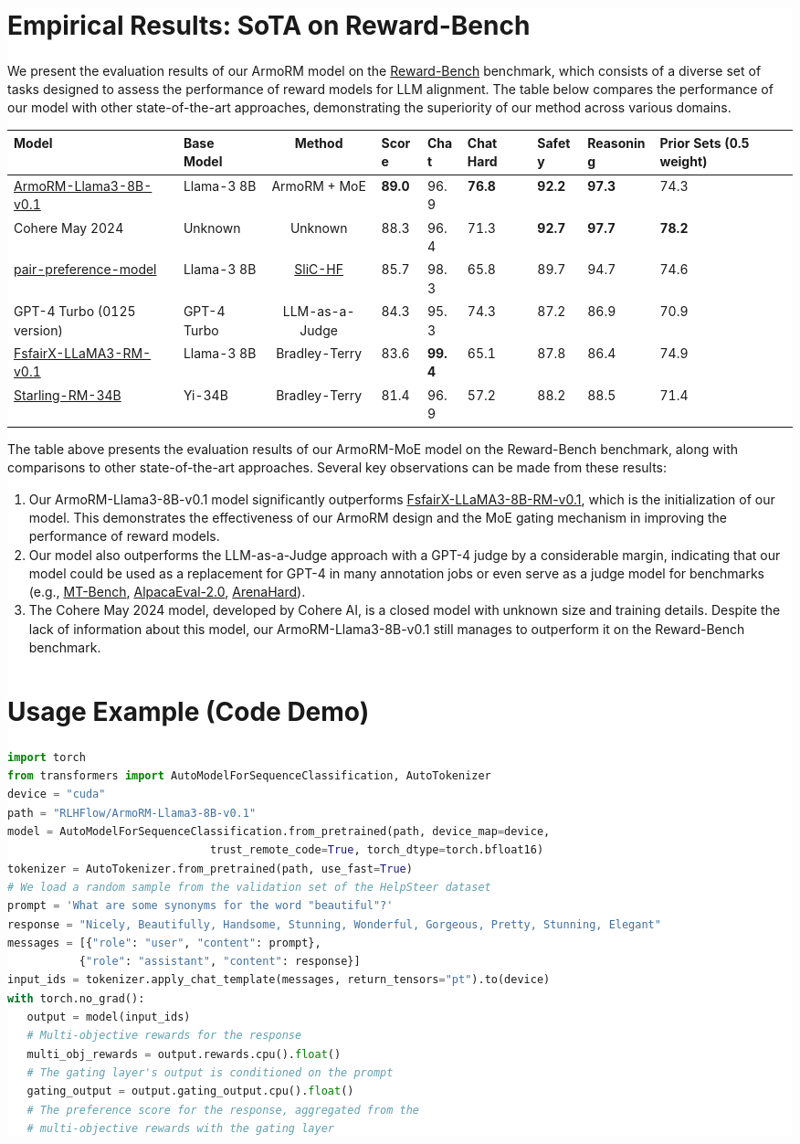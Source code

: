 # Empirical Results: SoTA on Reward-Bench

We present the evaluation results of our ArmoRM model on the [Reward-Bench](https://huggingface.co/spaces/allenai/reward-bench) benchmark, which consists of a diverse set of tasks designed to assess the performance of reward models for LLM alignment. The table below compares the performance of our model with other state-of-the-art approaches, demonstrating the superiority of our method across various domains.

 | Model                                                                                   | Base Model                                                             | Method | Score | Chat | Chat Hard | Safety | Reasoning | Prior Sets (0.5 weight) |
|:----------------------------------------------------------------------------------------|:-----------------------------------------------------------------------|:-----:|:-----|:----------|:-------|:----------|:-----------------------|:------------------------|
  | [ArmoRM-Llama3-8B-v0.1](https://huggingface.co/RLHFlow/ArmoRM-Llama3-8B-v0.1)           | Llama-3 8B | ArmoRM + MoE | **89.0** | 96.9     | **76.8**  | **92.2** | **97.3**  | 74.3                    |
  | Cohere May 2024                                                                         | Unknown | Unknown  | 88.3     | 96.4     | 71.3      | **92.7** | **97.7**  | **78.2**                |
  | [pair-preference-model](https://huggingface.co/RLHFlow/pair-preference-model-LLaMA3-8B) | Llama-3 8B | [SliC-HF](https://arxiv.org/abs/2305.10425) | 85.7 | 98.3 | 65.8 | 89.7 | 94.7 | 74.6 |
  | GPT-4 Turbo (0125 version)                                                              | GPT-4 Turbo | LLM-as-a-Judge | 84.3     | 95.3     | 74.3      | 87.2     | 86.9      | 70.9                    |
  | [FsfairX-LLaMA3-RM-v0.1](https://huggingface.co/sfairXC/FsfairX-LLaMA3-RM-v0.1)         | Llama-3 8B | Bradley-Terry | 83.6     | **99.4** | 65.1      | 87.8     | 86.4      | 74.9                    |
  | [Starling-RM-34B](https://huggingface.co/Nexusflow/Starling-RM-34B)                     | Yi-34B | Bradley-Terry | 81.4     | 96.9     | 57.2      | 88.2     | 88.5      | 71.4                    |


The table above presents the evaluation results of our ArmoRM-MoE model on the Reward-Bench benchmark, along with comparisons to other state-of-the-art approaches. Several key observations can be made from these results:

1. Our ArmoRM-Llama3-8B-v0.1 model significantly outperforms [FsfairX-LLaMA3-8B-RM-v0.1](https://huggingface.co/sfairXC/FsfairX-LLaMA3-RM-v0.1), which is the initialization of our model. This demonstrates the effectiveness of our ArmoRM design and the MoE gating mechanism in improving the performance of reward models.
2. Our model also outperforms the LLM-as-a-Judge approach with a GPT-4 judge by a considerable margin, indicating that our model could be used as a replacement for GPT-4 in many annotation jobs or even serve as a judge model for benchmarks (e.g., [MT-Bench](https://arxiv.org/abs/2306.05685), [AlpacaEval-2.0](https://tatsu-lab.github.io/alpaca_eval/), [ArenaHard](https://lmsys.org/blog/2024-04-19-arena-hard/)).
3. The Cohere May 2024 model, developed by Cohere AI, is a closed model with unknown size and training details. Despite the lack of information about this model, our ArmoRM-Llama3-8B-v0.1 still manages to outperform it on the Reward-Bench benchmark.

# Usage Example (Code Demo)

```python
import torch
from transformers import AutoModelForSequenceClassification, AutoTokenizer
device = "cuda"
path = "RLHFlow/ArmoRM-Llama3-8B-v0.1"
model = AutoModelForSequenceClassification.from_pretrained(path, device_map=device, 
                               trust_remote_code=True, torch_dtype=torch.bfloat16)
tokenizer = AutoTokenizer.from_pretrained(path, use_fast=True)
# We load a random sample from the validation set of the HelpSteer dataset
prompt = 'What are some synonyms for the word "beautiful"?'
response = "Nicely, Beautifully, Handsome, Stunning, Wonderful, Gorgeous, Pretty, Stunning, Elegant"
messages = [{"role": "user", "content": prompt},
           {"role": "assistant", "content": response}]
input_ids = tokenizer.apply_chat_template(messages, return_tensors="pt").to(device)
with torch.no_grad():
   output = model(input_ids)
   # Multi-objective rewards for the response
   multi_obj_rewards = output.rewards.cpu().float() 
   # The gating layer's output is conditioned on the prompt
   gating_output = output.gating_output.cpu().float()
   # The preference score for the response, aggregated from the 
   # multi-objective rewards with the gating layer
```